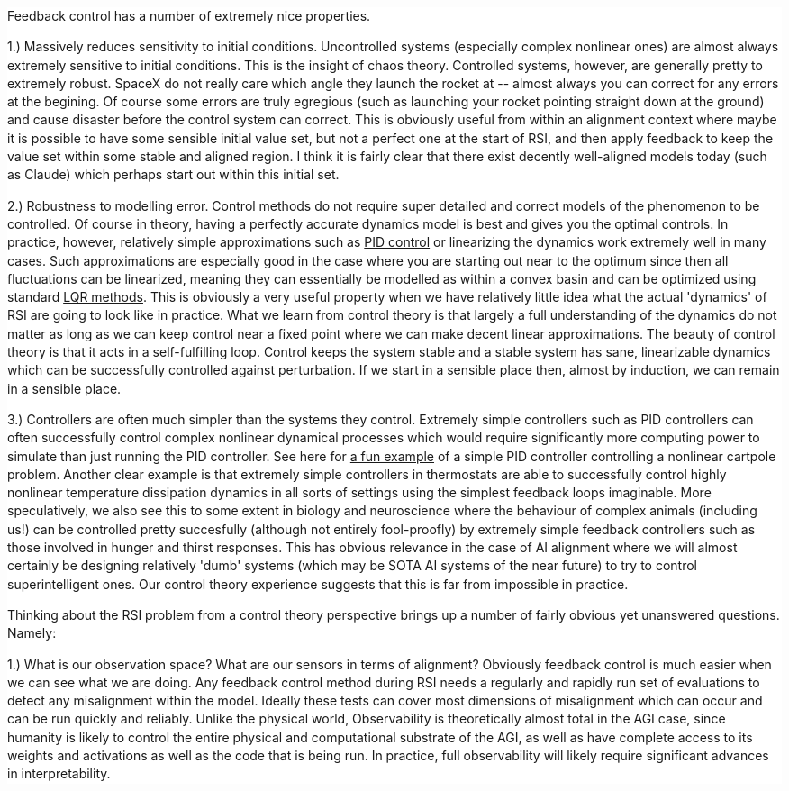 Feedback control has a number of extremely nice properties.

1.) Massively reduces sensitivity to initial conditions. Uncontrolled systems (especially complex nonlinear ones) are almost always extremely sensitive to initial conditions. This is the insight of chaos theory. Controlled systems, however, are generally pretty to extremely robust. SpaceX do not really care which angle they launch the rocket at -- almost always you can correct for any errors at the begining. Of course some errors are truly egregious (such as launching your rocket pointing straight down at the ground) and cause disaster before the control system can correct. This is obviously useful from within an alignment context where maybe it is possible to have some sensible initial value set, but not a perfect one at the start of RSI, and then apply feedback to keep the value set within some stable and aligned region. I think it is fairly clear that there exist decently well-aligned models today (such as Claude) which perhaps start out within this initial set. 

2.) Robustness to modelling error. Control methods do not require super detailed and correct models of the phenomenon to be controlled. Of course in theory, having a perfectly accurate dynamics model is best and gives you the optimal controls. In practice, however, relatively simple approximations such as [PID control](https://en.wikipedia.org/wiki/Proportional–integral–derivative_controller) or linearizing the dynamics work extremely well in many cases. Such approximations are especially good in the case where you are starting out near to the optimum since then all fluctuations can be linearized, meaning they can essentially be modelled as within a convex basin and can be optimized using standard [LQR methods](https://en.wikipedia.org/wiki/Linear–quadratic_regulator). This is obviously a very useful property when we have relatively little idea what the actual 'dynamics' of RSI are going to look like in practice. What we learn from control theory is that largely a full understanding of the dynamics do not matter as long as we can keep control near a fixed point where we can make decent linear approximations. The beauty of control theory is that it acts in a self-fulfilling loop. Control keeps the system stable and a stable system has sane, linearizable dynamics which can be successfully controlled against perturbation. If we start in a sensible place then, almost by induction, we can remain in a sensible place. 

3.) Controllers are often much simpler than the systems they control. Extremely simple controllers such as PID controllers can often successfully control complex nonlinear dynamical processes which would require significantly more computing power to simulate than just running the PID controller. See here for [a fun example](https://www.youtube.com/watch?v=-UTqKqoh-5A) of a simple PID controller controlling a nonlinear cartpole problem. Another clear example is that extremely simple controllers in thermostats are able to successfully control highly nonlinear temperature dissipation dynamics in all sorts of settings using the simplest feedback loops imaginable. More speculatively, we also see this to some extent in biology and neuroscience where the behaviour of complex animals (including us!) can be controlled pretty succesfully (although not entirely fool-proofly) by extremely simple feedback controllers such as those involved in hunger and thirst responses. This has obvious relevance in the case of AI alignment where we will almost certainly be designing relatively 'dumb' systems (which may be SOTA AI systems of the near future) to try to control superintelligent ones. Our control theory experience suggests that this is far from impossible in practice. 

Thinking about the RSI problem from a control theory perspective brings up a number of fairly obvious yet unanswered questions. Namely:

1.) What is our observation space? What are our sensors in terms of alignment? Obviously feedback control is much easier when we can see what we are doing. Any feedback control method during RSI needs a regularly and rapidly run set of evaluations to detect any misalignment within the model. Ideally these tests can cover most dimensions of misalignment which can occur and can be run quickly and reliably. Unlike the physical world, Observability is theoretically almost total in the AGI case, since humanity is likely to control the entire physical and computational substrate of the AGI, as well as have complete access to its weights and activations as well as the code that is being run. In practice, full observability will likely require significant advances in interpretability. 
